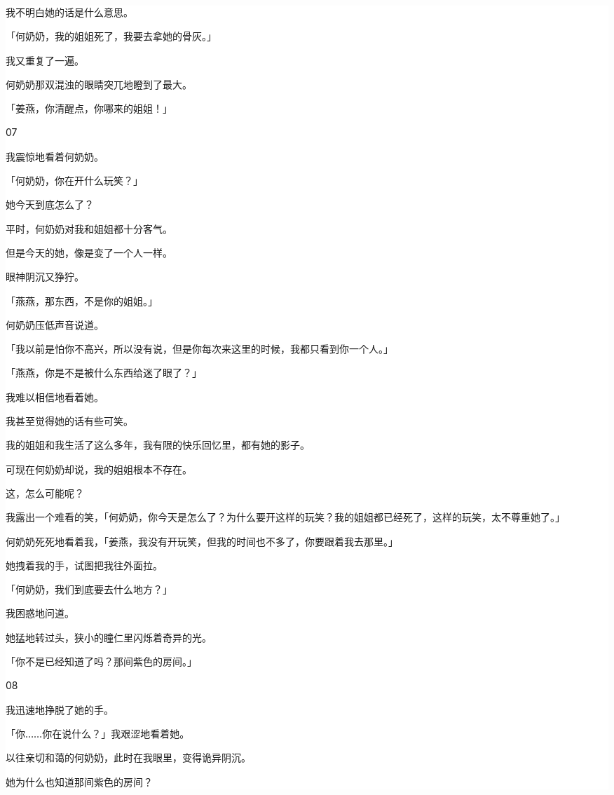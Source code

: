 我不明白她的话是什么意思。

「何奶奶，我的姐姐死了，我要去拿她的骨灰。」

我又重复了一遍。

何奶奶那双混浊的眼睛突兀地瞪到了最大。

「姜燕，你清醒点，你哪来的姐姐！」

07

我震惊地看着何奶奶。

「何奶奶，你在开什么玩笑？」

她今天到底怎么了？

平时，何奶奶对我和姐姐都十分客气。

但是今天的她，像是变了一个人一样。

眼神阴沉又狰狞。

「燕燕，那东西，不是你的姐姐。」

何奶奶压低声音说道。

「我以前是怕你不高兴，所以没有说，但是你每次来这里的时候，我都只看到你一个人。」

「燕燕，你是不是被什么东西给迷了眼了？」

我难以相信地看着她。

我甚至觉得她的话有些可笑。

我的姐姐和我生活了这么多年，我有限的快乐回忆里，都有她的影子。

可现在何奶奶却说，我的姐姐根本不存在。

这，怎么可能呢？

我露出一个难看的笑，「何奶奶，你今天是怎么了？为什么要开这样的玩笑？我的姐姐都已经死了，这样的玩笑，太不尊重她了。」

何奶奶死死地看着我，「姜燕，我没有开玩笑，但我的时间也不多了，你要跟着我去那里。」

她拽着我的手，试图把我往外面拉。

「何奶奶，我们到底要去什么地方？」

我困惑地问道。

她猛地转过头，狭小的瞳仁里闪烁着奇异的光。

「你不是已经知道了吗？那间紫色的房间。」

08

我迅速地挣脱了她的手。

「你……你在说什么？」我艰涩地看着她。

以往亲切和蔼的何奶奶，此时在我眼里，变得诡异阴沉。

她为什么也知道那间紫色的房间？
